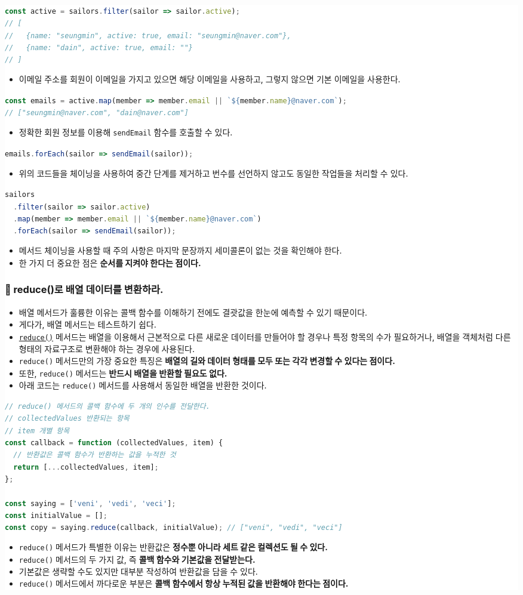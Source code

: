 ```javascript
const active = sailors.filter(sailor => sailor.active);
// [
//   {name: "seungmin", active: true, email: "seungmin@naver.com"}, 
//   {name: "dain", active: true, email: ""}
// ]
```
- 이메일 주소를 회원이 이메일을 가지고 있으면 해당 이메일을 사용하고, 그렇지 않으면 기본 이메일을 사용한다.

```javascript
const emails = active.map(member => member.email || `${member.name}@naver.com`);
// ["seungmin@naver.com", "dain@naver.com"]
```

- 정확한 회원 정보를 이용해 `sendEmail` 함수를 호출할 수 있다.

```javascript
emails.forEach(sailor => sendEmail(sailor));
```

- 위의 코드들을 체이닝을 사용하여 중간 단계를 제거하고 번수를 선언하지 않고도 동일한 작업들을 처리할 수 있다.

```javascript
sailors
  .filter(sailor => sailor.active)
  .map(member => member.email || `${member.name}@naver.com`)
  .forEach(sailor => sendEmail(sailor));
```
- 메서드 체이닝을 사용할 때 주의 사항은 마지막 문장까지 세미콜론이 없는 것을 확인해야 한다.
- 한 가지 더 중요한 점은 **순서를 지켜야 한다는 점이다.**

### 🎯 reduce()로 배열 데이터를 변환하라.
- 배열 메서드가 훌륭한 이유는 콜백 함수를 이해하기 전에도 결괏값을 한눈에 예측할 수 있기 때문이다.
- 게다가, 배열 메서드는 테스트하기 쉽다.
- [`reduce()`](https://developer.mozilla.org/ko/docs/Web/JavaScript/Reference/Global_Objects/Array/Reduce) 메서드는 배열을 이용해서 근본적으로 다른 새로운 데이터를 만들어야 할 경우나 특정 항목의 수가 필요하거나, 배열을 객체처럼 다른 형태의 자료구조로 변환해야 하는 경우에 사용된다.
- `reduce()` 메서드만의 가장 중요한 특징은 **배열의 길와 데이터 형태를 모두 또는 각각 변경할 수 있다는 점이다.**
- 또한, `reduce()` 메서드는 **반드시 배열을 반환할 필요도 없다.**
- 아래 코드는 `reduce()` 메서드를 사용해서 동일한 배열을 반환한 것이다.

```javascript
// reduce() 메서드의 콜백 함수에 두 개의 인수를 전달한다.
// collectedValues 반환되는 항목
// item 개별 항목
const callback = function (collectedValues, item) {
  // 반환값은 콜백 함수가 반환하는 값을 누적한 것
  return [...collectedValues, item];
};

const saying = ['veni', 'vedi', 'veci'];
const initialValue = [];
const copy = saying.reduce(callback, initialValue); // ["veni", "vedi", "veci"]
```
- `reduce()` 메서드가 특별한 이유는 반환값은 **정수뿐 아니라 세트 같은 컬렉션도 될 수 있다.**
- `reduce()` 메서드의 두 가지 값, 즉 **콜백 함수와 기본값을 전달받는다.**
- 기본값은 생략할 수도 있지만 대부분 작성하여 반환값을 담을 수 있다.
- `reduce()` 메서드에서 까다로운 부분은 **콜백 함수에서 항상 누적된 값을 반환해야 한다는 점이다.**
